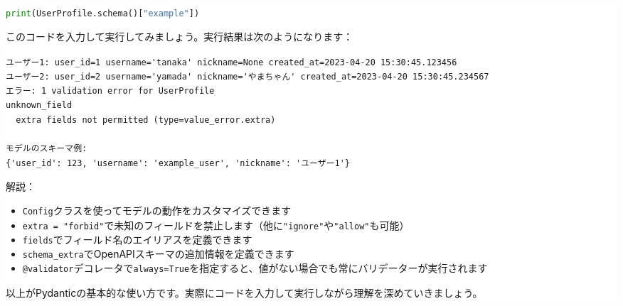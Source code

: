 ```python
print(UserProfile.schema()["example"])
```

このコードを入力して実行してみましょう。実行結果は次のようになります：

```
ユーザー1: user_id=1 username='tanaka' nickname=None created_at=2023-04-20 15:30:45.123456
ユーザー2: user_id=2 username='yamada' nickname='やまちゃん' created_at=2023-04-20 15:30:45.234567
エラー: 1 validation error for UserProfile
unknown_field
  extra fields not permitted (type=value_error.extra)

モデルのスキーマ例:
{'user_id': 123, 'username': 'example_user', 'nickname': 'ユーザー1'}
```

解説：
- `Config`クラスを使ってモデルの動作をカスタマイズできます
- `extra = "forbid"`で未知のフィールドを禁止します（他に`"ignore"`や`"allow"`も可能）
- `fields`でフィールド名のエイリアスを定義できます
- `schema_extra`でOpenAPIスキーマの追加情報を定義できます
- `@validator`デコレータで`always=True`を指定すると、値がない場合でも常にバリデーターが実行されます

以上がPydanticの基本的な使い方です。実際にコードを入力して実行しながら理解を深めていきましょう。
